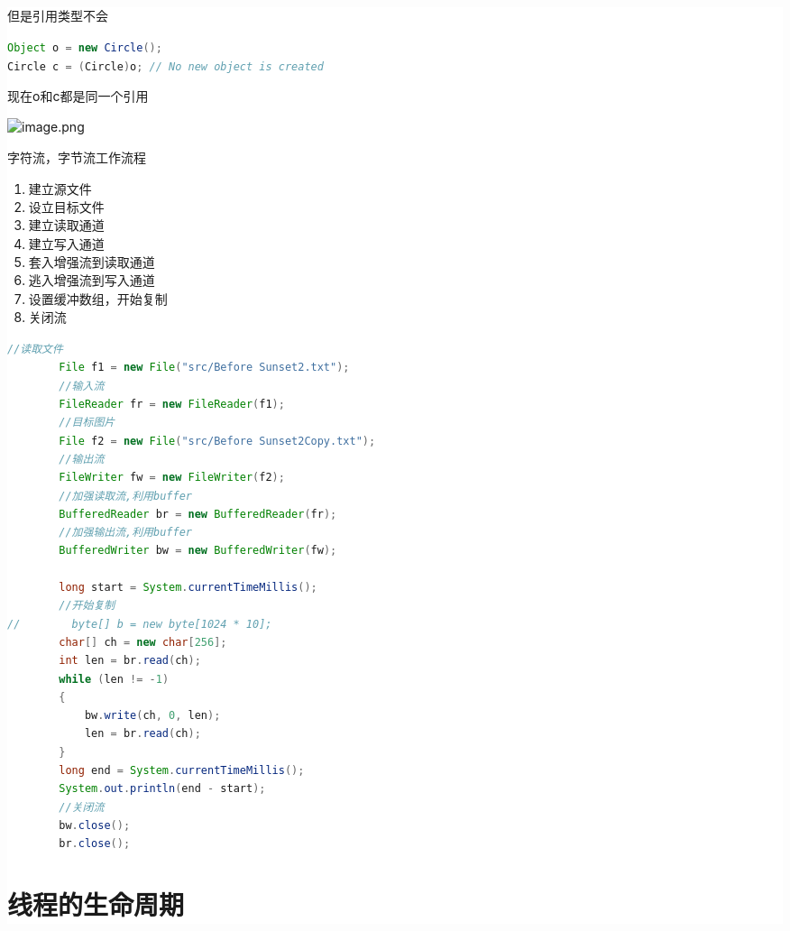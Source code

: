 但是引用类型不会

```java
Object o = new Circle();
Circle c = (Circle)o; // No new object is created
```

现在o和c都是同一个引用

![image.png](https://oss-cdn.mashibing.com/note_attachment/134726/image.png)

字符流，字节流工作流程

1. 建立源文件
2. 设立目标文件
3. 建立读取通道
4. 建立写入通道
5. 套入增强流到读取通道
6. 逃入增强流到写入通道
7. 设置缓冲数组，开始复制
8. 关闭流

```java
//读取文件
        File f1 = new File("src/Before Sunset2.txt");
        //输入流
        FileReader fr = new FileReader(f1);
        //目标图片
        File f2 = new File("src/Before Sunset2Copy.txt");
        //输出流
        FileWriter fw = new FileWriter(f2);
        //加强读取流,利用buffer
        BufferedReader br = new BufferedReader(fr);
        //加强输出流,利用buffer
        BufferedWriter bw = new BufferedWriter(fw);

        long start = System.currentTimeMillis();
        //开始复制
//        byte[] b = new byte[1024 * 10];
        char[] ch = new char[256];
        int len = br.read(ch);
        while (len != -1)
        {
            bw.write(ch, 0, len);
            len = br.read(ch);
        }
        long end = System.currentTimeMillis();
        System.out.println(end - start);
        //关闭流
        bw.close();
        br.close();
```

# 线程的生命周期
